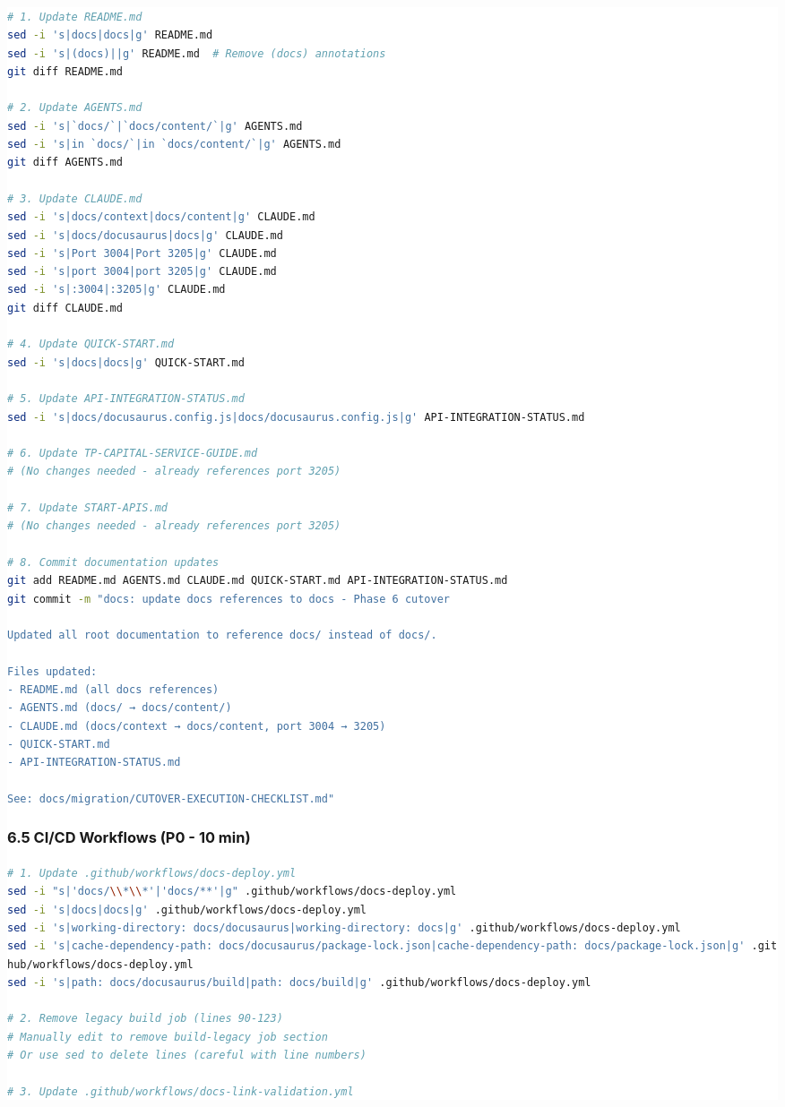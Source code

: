 ```bash
# 1. Update README.md
sed -i 's|docs|docs|g' README.md
sed -i 's|(docs)||g' README.md  # Remove (docs) annotations
git diff README.md

# 2. Update AGENTS.md
sed -i 's|`docs/`|`docs/content/`|g' AGENTS.md
sed -i 's|in `docs/`|in `docs/content/`|g' AGENTS.md
git diff AGENTS.md

# 3. Update CLAUDE.md
sed -i 's|docs/context|docs/content|g' CLAUDE.md
sed -i 's|docs/docusaurus|docs|g' CLAUDE.md
sed -i 's|Port 3004|Port 3205|g' CLAUDE.md
sed -i 's|port 3004|port 3205|g' CLAUDE.md
sed -i 's|:3004|:3205|g' CLAUDE.md
git diff CLAUDE.md

# 4. Update QUICK-START.md
sed -i 's|docs|docs|g' QUICK-START.md

# 5. Update API-INTEGRATION-STATUS.md
sed -i 's|docs/docusaurus.config.js|docs/docusaurus.config.js|g' API-INTEGRATION-STATUS.md

# 6. Update TP-CAPITAL-SERVICE-GUIDE.md
# (No changes needed - already references port 3205)

# 7. Update START-APIS.md
# (No changes needed - already references port 3205)

# 8. Commit documentation updates
git add README.md AGENTS.md CLAUDE.md QUICK-START.md API-INTEGRATION-STATUS.md
git commit -m "docs: update docs references to docs - Phase 6 cutover

Updated all root documentation to reference docs/ instead of docs/.

Files updated:
- README.md (all docs references)
- AGENTS.md (docs/ → docs/content/)
- CLAUDE.md (docs/context → docs/content, port 3004 → 3205)
- QUICK-START.md
- API-INTEGRATION-STATUS.md

See: docs/migration/CUTOVER-EXECUTION-CHECKLIST.md"
```

### 6.5 CI/CD Workflows (P0 - 10 min)

```bash
# 1. Update .github/workflows/docs-deploy.yml
sed -i "s|'docs/\\*\\*'|'docs/**'|g" .github/workflows/docs-deploy.yml
sed -i 's|docs|docs|g' .github/workflows/docs-deploy.yml
sed -i 's|working-directory: docs/docusaurus|working-directory: docs|g' .github/workflows/docs-deploy.yml
sed -i 's|cache-dependency-path: docs/docusaurus/package-lock.json|cache-dependency-path: docs/package-lock.json|g' .github/workflows/docs-deploy.yml
sed -i 's|path: docs/docusaurus/build|path: docs/build|g' .github/workflows/docs-deploy.yml

# 2. Remove legacy build job (lines 90-123)
# Manually edit to remove build-legacy job section
# Or use sed to delete lines (careful with line numbers)

# 3. Update .github/workflows/docs-link-validation.yml
```